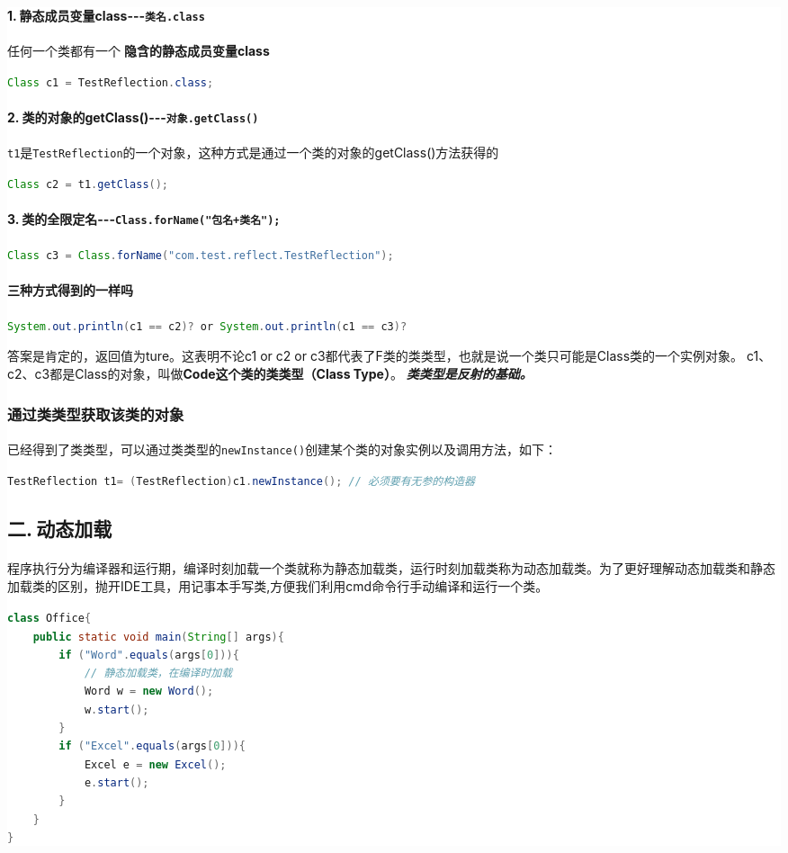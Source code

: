 #### 1. 静态成员变量class---`类名.class`
任何一个类都有一个  **隐含的静态成员变量class**

``` java
Class c1 = TestReflection.class;
```

#### 2. 类的对象的getClass()---`对象.getClass()`

`t1`是`TestReflection`的一个对象，这种方式是通过一个类的对象的getClass()方法获得的

```java
Class c2 = t1.getClass();
```
#### 3. 类的全限定名---`Class.forName("包名+类名");`

```java
Class c3 = Class.forName("com.test.reflect.TestReflection");
```

#### 三种方式得到的一样吗

``` java
System.out.println(c1 == c2)? or System.out.println(c1 == c3)?
```

答案是肯定的，返回值为ture。这表明不论c1 or c2 or c3都代表了F类的类类型，也就是说一个类只可能是Class类的一个实例对象。
c1、c2、c3都是Class的对象，叫做**Code这个类的类类型（Class Type）**。
***类类型是反射的基础。***

### 通过类类型获取该类的对象
已经得到了类类型，可以通过类类型的`newInstance()`创建某个类的对象实例以及调用方法，如下：

``` java
TestReflection t1= (TestReflection)c1.newInstance(); // 必须要有无参的构造器
```

## 二. 动态加载
 程序执行分为编译器和运行期，编译时刻加载一个类就称为静态加载类，运行时刻加载类称为动态加载类。为了更好理解动态加载类和静态加载类的区别，抛开IDE工具，用记事本手写类,方便我们利用cmd命令行手动编译和运行一个类。

```java
class Office{
    public static void main(String[] args){
        if ("Word".equals(args[0])){   
            // 静态加载类，在编译时加载
            Word w = new Word();
            w.start();
        }
        if ("Excel".equals(args[0])){
            Excel e = new Excel();
            e.start();
        }
    }
}
```
